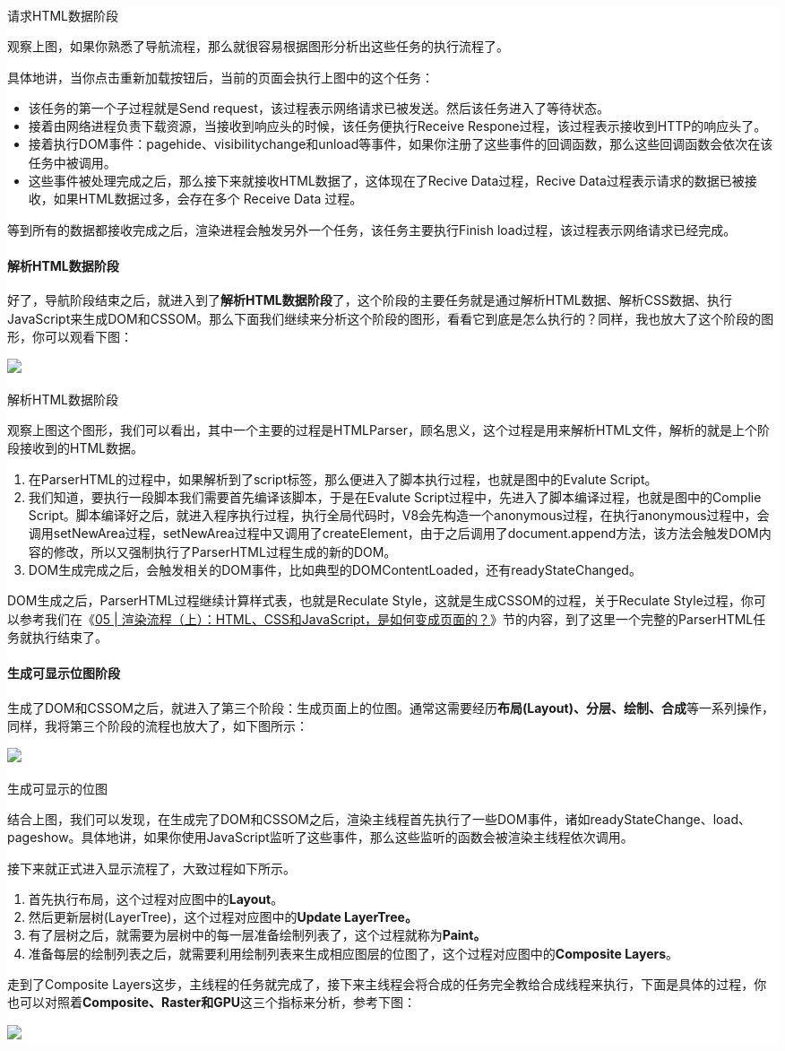 请求HTML数据阶段

观察上图，如果你熟悉了导航流程，那么就很容易根据图形分析出这些任务的执行流程了。

具体地讲，当你点击重新加载按钮后，当前的页面会执行上图中的这个任务：

- 该任务的第一个子过程就是Send request，该过程表示网络请求已被发送。然后该任务进入了等待状态。
- 接着由网络进程负责下载资源，当接收到响应头的时候，该任务便执行Receive Respone过程，该过程表示接收到HTTP的响应头了。
- 接着执行DOM事件：pagehide、visibilitychange和unload等事件，如果你注册了这些事件的回调函数，那么这些回调函数会依次在该任务中被调用。
- 这些事件被处理完成之后，那么接下来就接收HTML数据了，这体现在了Recive Data过程，Recive Data过程表示请求的数据已被接收，如果HTML数据过多，会存在多个 Receive Data 过程。

等到所有的数据都接收完成之后，渲染进程会触发另外一个任务，该任务主要执行Finish load过程，该过程表示网络请求已经完成。

#### 解析HTML数据阶段

好了，导航阶段结束之后，就进入到了**解析HTML数据阶段**了，这个阶段的主要任务就是通过解析HTML数据、解析CSS数据、执行JavaScript来生成DOM和CSSOM。那么下面我们继续来分析这个阶段的图形，看看它到底是怎么执行的？同样，我也放大了这个阶段的图形，你可以观看下图：

![](https://static001.geekbang.org/resource/image/89/9d/89f2f61ed51d7a543390c4262489479d.png?wh=2088%2A792)

解析HTML数据阶段

观察上图这个图形，我们可以看出，其中一个主要的过程是HTMLParser，顾名思义，这个过程是用来解析HTML文件，解析的就是上个阶段接收到的HTML数据。

1. 在ParserHTML的过程中，如果解析到了script标签，那么便进入了脚本执行过程，也就是图中的Evalute Script。
2. 我们知道，要执行一段脚本我们需要首先编译该脚本，于是在Evalute Script过程中，先进入了脚本编译过程，也就是图中的Complie Script。脚本编译好之后，就进入程序执行过程，执行全局代码时，V8会先构造一个anonymous过程，在执行anonymous过程中，会调用setNewArea过程，setNewArea过程中又调用了createElement，由于之后调用了document.append方法，该方法会触发DOM内容的修改，所以又强制执行了ParserHTML过程生成的新的DOM。
3. DOM生成完成之后，会触发相关的DOM事件，比如典型的DOMContentLoaded，还有readyStateChanged。

DOM生成之后，ParserHTML过程继续计算样式表，也就是Reculate Style，这就是生成CSSOM的过程，关于Reculate Style过程，你可以参考我们在《[05 | 渲染流程（上）：HTML、CSS和JavaScript，是如何变成页面的？](https://time.geekbang.org/column/article/118205)》节的内容，到了这里一个完整的ParserHTML任务就执行结束了。

#### 生成可显示位图阶段

生成了DOM和CSSOM之后，就进入了第三个阶段：生成页面上的位图。通常这需要经历**布局(Layout)、分层、绘制、合成**等一系列操作，同样，我将第三个阶段的流程也放大了，如下图所示：

![](https://static001.geekbang.org/resource/image/2b/ce/2bfdcdbf340b0ee7ce5d8a6109a56bce.png?wh=1336%2A232)

生成可显示的位图

结合上图，我们可以发现，在生成完了DOM和CSSOM之后，渲染主线程首先执行了一些DOM事件，诸如readyStateChange、load、pageshow。具体地讲，如果你使用JavaScript监听了这些事件，那么这些监听的函数会被渲染主线程依次调用。

接下来就正式进入显示流程了，大致过程如下所示。

1. 首先执行布局，这个过程对应图中的**Layout**。
2. 然后更新层树(LayerTree)，这个过程对应图中的**Update LayerTree。**
3. 有了层树之后，就需要为层树中的每一层准备绘制列表了，这个过程就称为**Paint。**
4. 准备每层的绘制列表之后，就需要利用绘制列表来生成相应图层的位图了，这个过程对应图中的**Composite Layers**。

走到了Composite Layers这步，主线程的任务就完成了，接下来主线程会将合成的任务完全教给合成线程来执行，下面是具体的过程，你也可以对照着**Composite、Raster和GPU**这三个指标来分析，参考下图：

![](https://static001.geekbang.org/resource/image/e6/12/e60c8c65dd3d364f73c19d4b0475d112.png?wh=1248%2A520)
